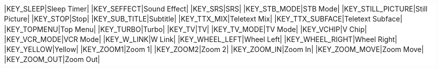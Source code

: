 |KEY_SLEEP|Sleep Timer|
|KEY_SEFFECT|Sound Effect|
|KEY_SRS|SRS|
|KEY_STB_MODE|STB Mode|
|KEY_STILL_PICTURE|Still Picture|
|KEY_STOP|Stop|
|KEY_SUB_TITLE|Subtitle|
|KEY_TTX_MIX|Teletext Mix|
|KEY_TTX_SUBFACE|Teletext Subface|
|KEY_TOPMENU|Top Menu|
|KEY_TURBO|Turbo|
|KEY_TV|TV|
|KEY_TV_MODE|TV Mode|
|KEY_VCHIP|V Chip|
|KEY_VCR_MODE|VCR Mode|
|KEY_W_LINK|W Link|
|KEY_WHEEL_LEFT|Wheel Left|
|KEY_WHEEL_RIGHT|Wheel Right|
|KEY_YELLOW|Yellow|
|KEY_ZOOM1|Zoom 1|
|KEY_ZOOM2|Zoom 2|
|KEY_ZOOM_IN|Zoom In|
|KEY_ZOOM_MOVE|Zoom Move|
|KEY_ZOOM_OUT|Zoom Out|